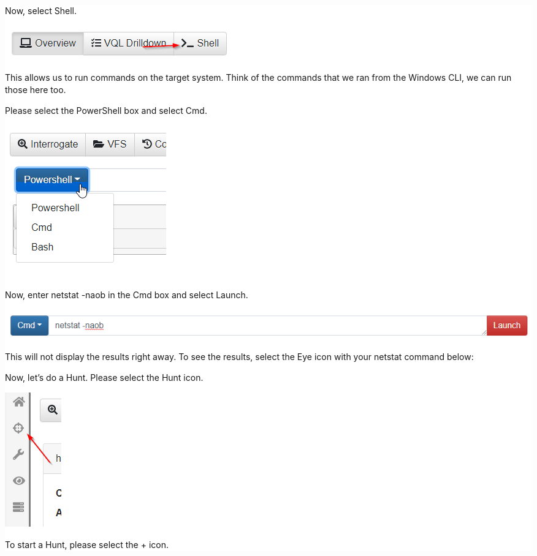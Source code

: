 
Now, select Shell.

![](attachment/Clipboard_2021-01-27-15-46-22.png)

This allows us to run commands on the target system.  Think of the commands that we ran from the Windows CLI, we can run those here too.

Please select the PowerShell box and select Cmd.

![](attachment/Clipboard_2021-01-27-15-47-27.png)


Now, enter netstat -naob in the Cmd box and select Launch.

![](attachment/Clipboard_2021-01-27-15-48-29.png)

This will not display the results right away. To see the results, select the Eye icon with your netstat command below:

Now, let’s do a Hunt.   Please select the Hunt icon.


![](attachment/Clipboard_2021-01-27-15-50-40.png)

To start a Hunt, please select the + icon.
